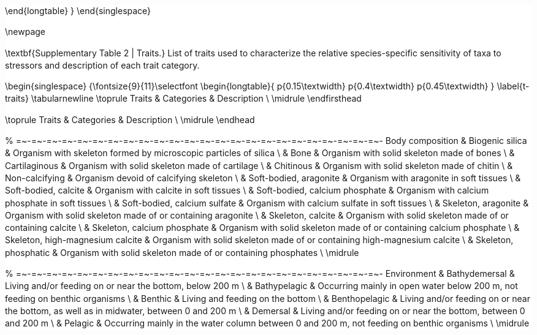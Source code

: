
\end{longtable}
}
\end{singlespace}


\newpage





\textbf{Supplementary Table 2 | Traits.} List of traits used to characterize the relative species-specific sensitivity of taxa to stressors and description of each trait category.

\begin{singlespace}
{\fontsize{9}{11}\selectfont
\begin{longtable}{ p{0.15\textwidth} p{0.4\textwidth} p{0.45\textwidth} }
\label{t-traits}
\tabularnewline
 \toprule
 Traits & Categories & Description \\
 \midrule
 \endfirsthead

 \toprule
 Traits & Categories & Description \\
 \midrule
 \endhead

% =~-=~-=~-=~-=~-=~-=~-=~-=~-=~-=~-=~-=~-=~-=~-=~-=~-=~-=~-=~-=~-=~-=~-=~-
Body composition & Biogenic silica & Organism with skeleton formed by microscopic particles of silica \\
& Bone & Organism with solid skeleton made of bones \\
& Cartilaginous & Organism with solid skeleton made of cartilage \\
& Chitinous & Organism with solid skeleton made of chitin \\
& Non-calcifying & Organism devoid of calcifying skeleton \\
& Soft-bodied, aragonite & Organism with aragonite in soft tissues \\
& Soft-bodied, calcite & Organism with calcite in soft tissues \\
& Soft-bodied, calcium phosphate & Organism with calcium phosphate in soft tissues \\
& Soft-bodied, calcium sulfate & Organism with calcium sulfate in soft tissues \\
& Skeleton, aragonite & Organism with solid skeleton made of or containing aragonite \\
& Skeleton, calcite & Organism with solid skeleton made of or containing calcite \\
& Skeleton, calcium phosphate & Organism with solid skeleton made of or containing calcium phosphate \\
& Skeleton, high-magnesium calcite & Organism with solid skeleton made of or containing high-magnesium calcite \\
& Skeleton, phosphatic & Organism with solid skeleton made of or containing phosphates \\
\midrule

% =~-=~-=~-=~-=~-=~-=~-=~-=~-=~-=~-=~-=~-=~-=~-=~-=~-=~-=~-=~-=~-=~-=~-=~-
Environment & Bathydemersal & Living and/or feeding on or near the bottom, below 200 m \\
& Bathypelagic & Occurring mainly in open water below 200 m, not feeding on benthic organisms \\
& Benthic & Living and feeding on the bottom \\
& Benthopelagic & Living and/or feeding on or near the bottom, as well as in midwater, between 0 and 200 m \\
& Demersal & Living and/or feeding on or near the bottom, between 0 and 200 m \\
& Pelagic & Occurring mainly in the water column between 0 and 200 m, not feeding on benthic organisms \\
\midrule
